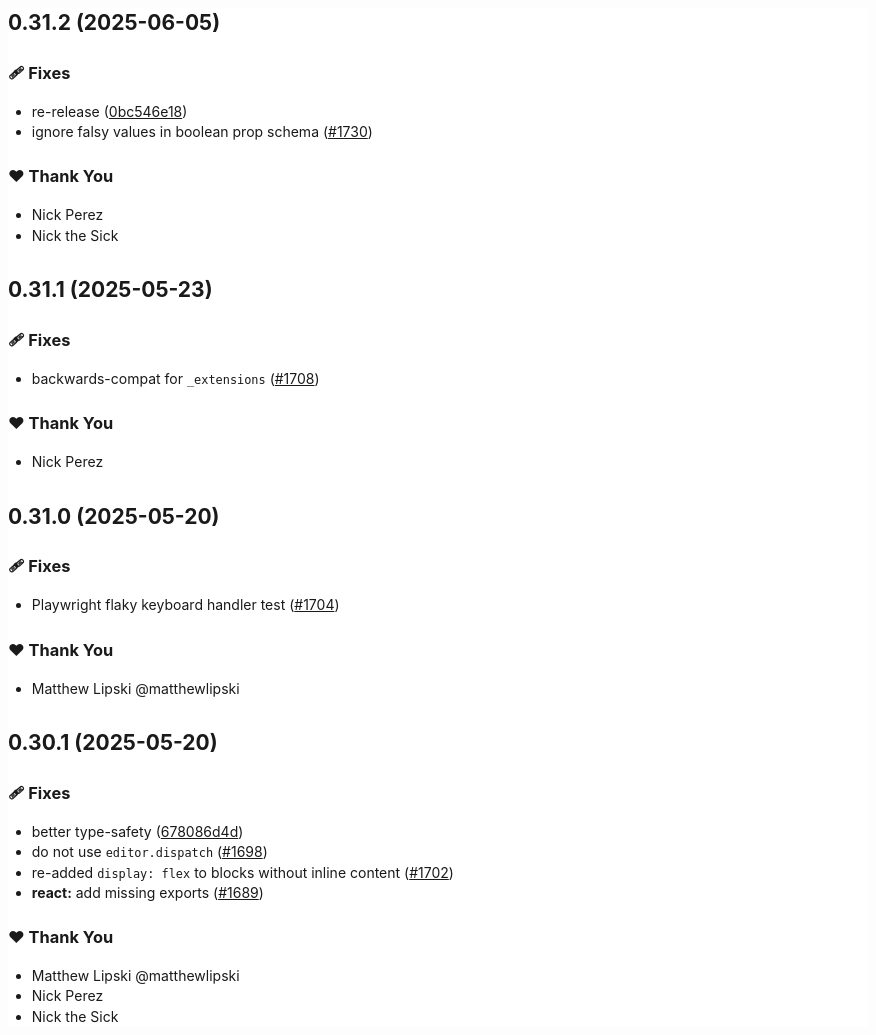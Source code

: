 ## 0.31.2 (2025-06-05)

### 🩹 Fixes

- re-release ([0bc546e18](https://github.com/TypeCellOS/BlockNote/commit/0bc546e18))
- ignore falsy values in boolean prop schema ([#1730](https://github.com/TypeCellOS/BlockNote/pull/1730))

### ❤️ Thank You

- Nick Perez
- Nick the Sick

## 0.31.1 (2025-05-23)

### 🩹 Fixes

- backwards-compat for `_extensions` ([#1708](https://github.com/TypeCellOS/BlockNote/pull/1708))

### ❤️ Thank You

- Nick Perez

## 0.31.0 (2025-05-20)

### 🩹 Fixes

- Playwright flaky keyboard handler test ([#1704](https://github.com/TypeCellOS/BlockNote/pull/1704))

### ❤️ Thank You

- Matthew Lipski @matthewlipski

## 0.30.1 (2025-05-20)

### 🩹 Fixes

- better type-safety ([678086d4d](https://github.com/TypeCellOS/BlockNote/commit/678086d4d))
- do not use `editor.dispatch` ([#1698](https://github.com/TypeCellOS/BlockNote/pull/1698))
- re-added `display: flex` to blocks without inline content ([#1702](https://github.com/TypeCellOS/BlockNote/pull/1702))
- **react:** add missing exports ([#1689](https://github.com/TypeCellOS/BlockNote/pull/1689))

### ❤️ Thank You

- Matthew Lipski @matthewlipski
- Nick Perez
- Nick the Sick
